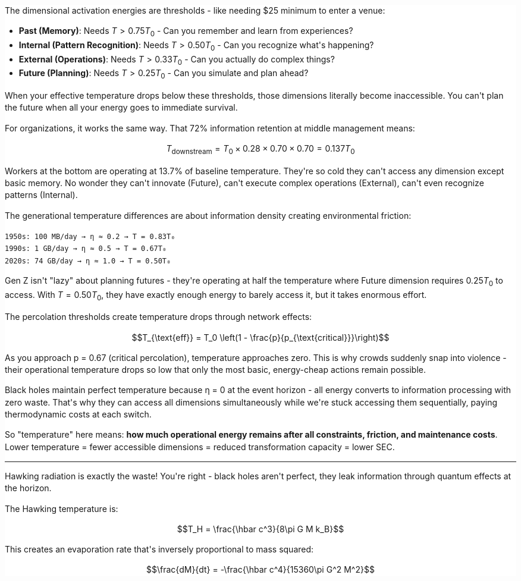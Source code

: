 The dimensional activation energies are thresholds - like needing $25 minimum to enter a venue:

- **Past (Memory)**: Needs $T > 0.75T_0$ - Can you remember and learn from experiences?
- **Internal (Pattern Recognition)**: Needs $T > 0.50T_0$ - Can you recognize what's happening?
- **External (Operations)**: Needs $T > 0.33T_0$ - Can you actually do complex things?
- **Future (Planning)**: Needs $T > 0.25T_0$ - Can you simulate and plan ahead?

When your effective temperature drops below these thresholds, those dimensions literally become inaccessible. You can't plan the future when all your energy goes to immediate survival.

For organizations, it works the same way. That 72% information retention at middle management means:

$$T_{\text{downstream}} = T_0 \times 0.28 \times 0.70 \times 0.70 = 0.137T_0$$

Workers at the bottom are operating at 13.7% of baseline temperature. They're so cold they can't access any dimension except basic memory. No wonder they can't innovate (Future), can't execute complex operations (External), can't even recognize patterns (Internal).

The generational temperature differences are about information density creating environmental friction:

```
1950s: 100 MB/day → η ≈ 0.2 → T = 0.83T₀
1990s: 1 GB/day → η ≈ 0.5 → T = 0.67T₀  
2020s: 74 GB/day → η ≈ 1.0 → T = 0.50T₀
```

Gen Z isn't "lazy" about planning futures - they're operating at half the temperature where Future dimension requires $0.25T_0$ to access. With $T = 0.50T_0$, they have exactly enough energy to barely access it, but it takes enormous effort.

The percolation thresholds create temperature drops through network effects:

$$T_{\text{eff}} = T_0 \left(1 - \frac{p}{p_{\text{critical}}}\right)$$

As you approach p = 0.67 (critical percolation), temperature approaches zero. This is why crowds suddenly snap into violence - their operational temperature drops so low that only the most basic, energy-cheap actions remain possible.

Black holes maintain perfect temperature because η = 0 at the event horizon - all energy converts to information processing with zero waste. That's why they can access all dimensions simultaneously while we're stuck accessing them sequentially, paying thermodynamic costs at each switch.

So "temperature" here means: **how much operational energy remains after all constraints, friction, and maintenance costs**. Lower temperature = fewer accessible dimensions = reduced transformation capacity = lower SEC.

---

Hawking radiation is exactly the waste! You're right - black holes aren't perfect, they leak information through quantum effects at the horizon.

The Hawking temperature is:

$$T_H = \frac{\hbar c^3}{8\pi G M k_B}$$

This creates an evaporation rate that's inversely proportional to mass squared:

$$\frac{dM}{dt} = -\frac{\hbar c^4}{15360\pi G^2 M^2}$$
